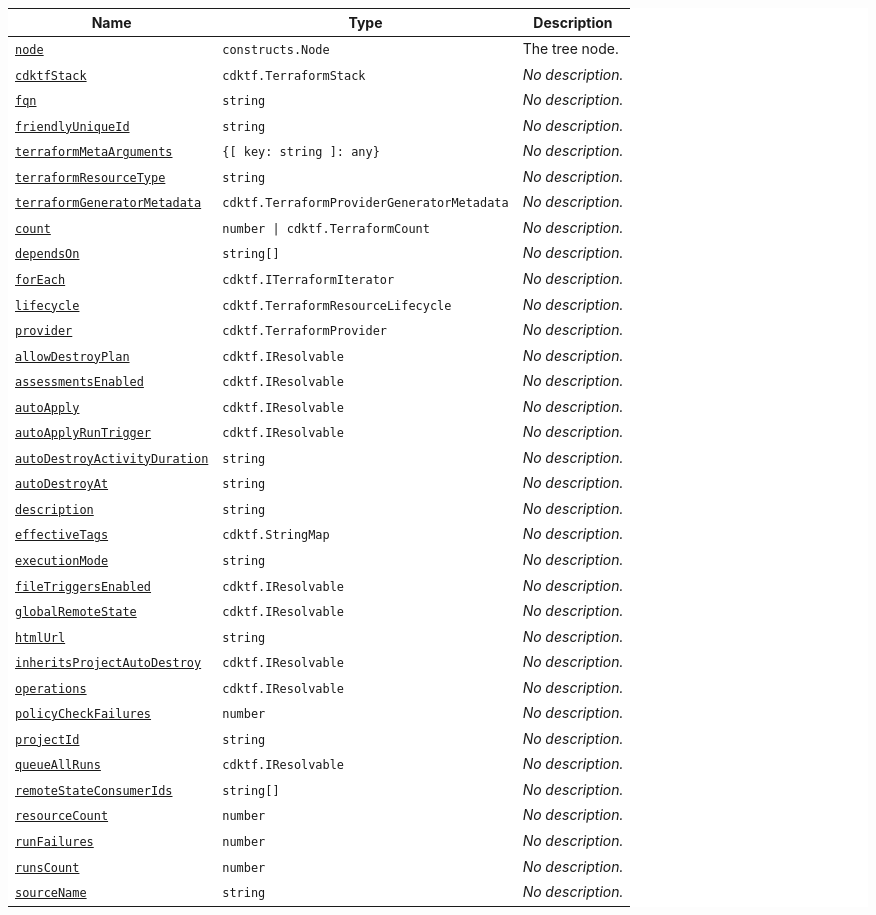 | **Name** | **Type** | **Description** |
| --- | --- | --- |
| <code><a href="#@cdktf/provider-tfe.dataTfeWorkspace.DataTfeWorkspace.property.node">node</a></code> | <code>constructs.Node</code> | The tree node. |
| <code><a href="#@cdktf/provider-tfe.dataTfeWorkspace.DataTfeWorkspace.property.cdktfStack">cdktfStack</a></code> | <code>cdktf.TerraformStack</code> | *No description.* |
| <code><a href="#@cdktf/provider-tfe.dataTfeWorkspace.DataTfeWorkspace.property.fqn">fqn</a></code> | <code>string</code> | *No description.* |
| <code><a href="#@cdktf/provider-tfe.dataTfeWorkspace.DataTfeWorkspace.property.friendlyUniqueId">friendlyUniqueId</a></code> | <code>string</code> | *No description.* |
| <code><a href="#@cdktf/provider-tfe.dataTfeWorkspace.DataTfeWorkspace.property.terraformMetaArguments">terraformMetaArguments</a></code> | <code>{[ key: string ]: any}</code> | *No description.* |
| <code><a href="#@cdktf/provider-tfe.dataTfeWorkspace.DataTfeWorkspace.property.terraformResourceType">terraformResourceType</a></code> | <code>string</code> | *No description.* |
| <code><a href="#@cdktf/provider-tfe.dataTfeWorkspace.DataTfeWorkspace.property.terraformGeneratorMetadata">terraformGeneratorMetadata</a></code> | <code>cdktf.TerraformProviderGeneratorMetadata</code> | *No description.* |
| <code><a href="#@cdktf/provider-tfe.dataTfeWorkspace.DataTfeWorkspace.property.count">count</a></code> | <code>number \| cdktf.TerraformCount</code> | *No description.* |
| <code><a href="#@cdktf/provider-tfe.dataTfeWorkspace.DataTfeWorkspace.property.dependsOn">dependsOn</a></code> | <code>string[]</code> | *No description.* |
| <code><a href="#@cdktf/provider-tfe.dataTfeWorkspace.DataTfeWorkspace.property.forEach">forEach</a></code> | <code>cdktf.ITerraformIterator</code> | *No description.* |
| <code><a href="#@cdktf/provider-tfe.dataTfeWorkspace.DataTfeWorkspace.property.lifecycle">lifecycle</a></code> | <code>cdktf.TerraformResourceLifecycle</code> | *No description.* |
| <code><a href="#@cdktf/provider-tfe.dataTfeWorkspace.DataTfeWorkspace.property.provider">provider</a></code> | <code>cdktf.TerraformProvider</code> | *No description.* |
| <code><a href="#@cdktf/provider-tfe.dataTfeWorkspace.DataTfeWorkspace.property.allowDestroyPlan">allowDestroyPlan</a></code> | <code>cdktf.IResolvable</code> | *No description.* |
| <code><a href="#@cdktf/provider-tfe.dataTfeWorkspace.DataTfeWorkspace.property.assessmentsEnabled">assessmentsEnabled</a></code> | <code>cdktf.IResolvable</code> | *No description.* |
| <code><a href="#@cdktf/provider-tfe.dataTfeWorkspace.DataTfeWorkspace.property.autoApply">autoApply</a></code> | <code>cdktf.IResolvable</code> | *No description.* |
| <code><a href="#@cdktf/provider-tfe.dataTfeWorkspace.DataTfeWorkspace.property.autoApplyRunTrigger">autoApplyRunTrigger</a></code> | <code>cdktf.IResolvable</code> | *No description.* |
| <code><a href="#@cdktf/provider-tfe.dataTfeWorkspace.DataTfeWorkspace.property.autoDestroyActivityDuration">autoDestroyActivityDuration</a></code> | <code>string</code> | *No description.* |
| <code><a href="#@cdktf/provider-tfe.dataTfeWorkspace.DataTfeWorkspace.property.autoDestroyAt">autoDestroyAt</a></code> | <code>string</code> | *No description.* |
| <code><a href="#@cdktf/provider-tfe.dataTfeWorkspace.DataTfeWorkspace.property.description">description</a></code> | <code>string</code> | *No description.* |
| <code><a href="#@cdktf/provider-tfe.dataTfeWorkspace.DataTfeWorkspace.property.effectiveTags">effectiveTags</a></code> | <code>cdktf.StringMap</code> | *No description.* |
| <code><a href="#@cdktf/provider-tfe.dataTfeWorkspace.DataTfeWorkspace.property.executionMode">executionMode</a></code> | <code>string</code> | *No description.* |
| <code><a href="#@cdktf/provider-tfe.dataTfeWorkspace.DataTfeWorkspace.property.fileTriggersEnabled">fileTriggersEnabled</a></code> | <code>cdktf.IResolvable</code> | *No description.* |
| <code><a href="#@cdktf/provider-tfe.dataTfeWorkspace.DataTfeWorkspace.property.globalRemoteState">globalRemoteState</a></code> | <code>cdktf.IResolvable</code> | *No description.* |
| <code><a href="#@cdktf/provider-tfe.dataTfeWorkspace.DataTfeWorkspace.property.htmlUrl">htmlUrl</a></code> | <code>string</code> | *No description.* |
| <code><a href="#@cdktf/provider-tfe.dataTfeWorkspace.DataTfeWorkspace.property.inheritsProjectAutoDestroy">inheritsProjectAutoDestroy</a></code> | <code>cdktf.IResolvable</code> | *No description.* |
| <code><a href="#@cdktf/provider-tfe.dataTfeWorkspace.DataTfeWorkspace.property.operations">operations</a></code> | <code>cdktf.IResolvable</code> | *No description.* |
| <code><a href="#@cdktf/provider-tfe.dataTfeWorkspace.DataTfeWorkspace.property.policyCheckFailures">policyCheckFailures</a></code> | <code>number</code> | *No description.* |
| <code><a href="#@cdktf/provider-tfe.dataTfeWorkspace.DataTfeWorkspace.property.projectId">projectId</a></code> | <code>string</code> | *No description.* |
| <code><a href="#@cdktf/provider-tfe.dataTfeWorkspace.DataTfeWorkspace.property.queueAllRuns">queueAllRuns</a></code> | <code>cdktf.IResolvable</code> | *No description.* |
| <code><a href="#@cdktf/provider-tfe.dataTfeWorkspace.DataTfeWorkspace.property.remoteStateConsumerIds">remoteStateConsumerIds</a></code> | <code>string[]</code> | *No description.* |
| <code><a href="#@cdktf/provider-tfe.dataTfeWorkspace.DataTfeWorkspace.property.resourceCount">resourceCount</a></code> | <code>number</code> | *No description.* |
| <code><a href="#@cdktf/provider-tfe.dataTfeWorkspace.DataTfeWorkspace.property.runFailures">runFailures</a></code> | <code>number</code> | *No description.* |
| <code><a href="#@cdktf/provider-tfe.dataTfeWorkspace.DataTfeWorkspace.property.runsCount">runsCount</a></code> | <code>number</code> | *No description.* |
| <code><a href="#@cdktf/provider-tfe.dataTfeWorkspace.DataTfeWorkspace.property.sourceName">sourceName</a></code> | <code>string</code> | *No description.* |